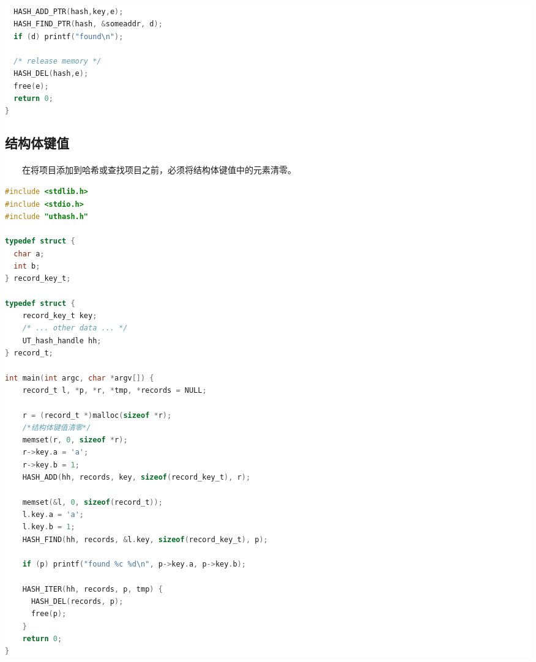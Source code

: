```c
  HASH_ADD_PTR(hash,key,e);
  HASH_FIND_PTR(hash, &someaddr, d);
  if (d) printf("found\n");

  /* release memory */
  HASH_DEL(hash,e);
  free(e);
  return 0;
}
```

## 结构体键值

  在将项目添加到哈希或查找项目之前，必须将结构体键值中的元素清零。

```c
#include <stdlib.h>
#include <stdio.h>
#include "uthash.h"

typedef struct {
  char a;
  int b;
} record_key_t;

typedef struct {
    record_key_t key;
    /* ... other data ... */
    UT_hash_handle hh;
} record_t;

int main(int argc, char *argv[]) {
    record_t l, *p, *r, *tmp, *records = NULL;

    r = (record_t *)malloc(sizeof *r);
    /*结构体键值清零*/
    memset(r, 0, sizeof *r);
    r->key.a = 'a';
    r->key.b = 1;
    HASH_ADD(hh, records, key, sizeof(record_key_t), r);

    memset(&l, 0, sizeof(record_t));
    l.key.a = 'a';
    l.key.b = 1;
    HASH_FIND(hh, records, &l.key, sizeof(record_key_t), p);

    if (p) printf("found %c %d\n", p->key.a, p->key.b);

    HASH_ITER(hh, records, p, tmp) {
      HASH_DEL(records, p);
      free(p);
    }
    return 0;
}
```

